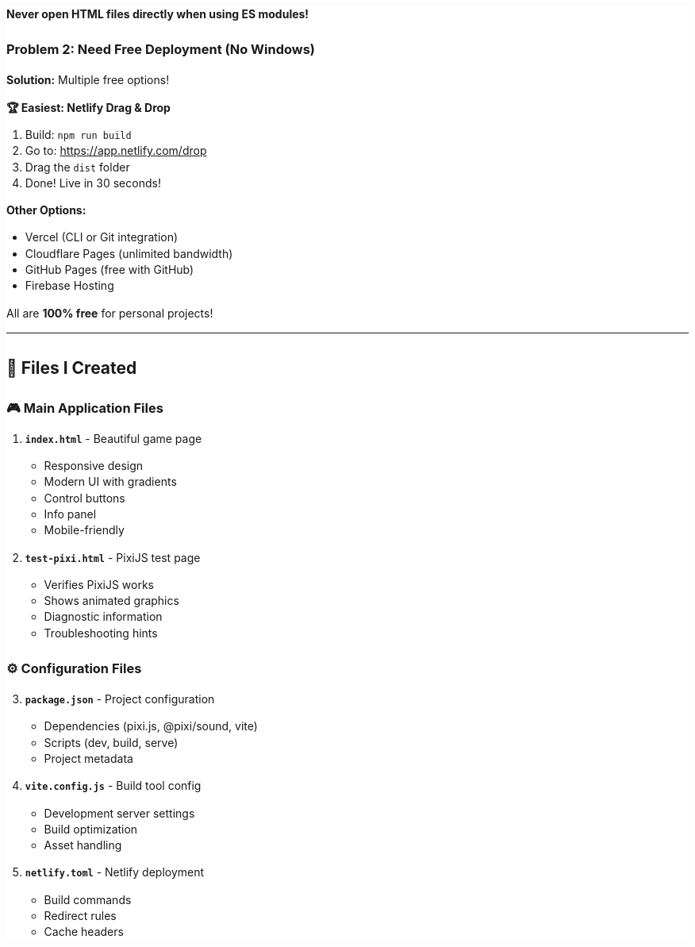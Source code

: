 **Never open HTML files directly when using ES modules!**

### Problem 2: Need Free Deployment (No Windows)

**Solution:** Multiple free options!

**🏆 Easiest: Netlify Drag & Drop**
1. Build: `npm run build`
2. Go to: https://app.netlify.com/drop
3. Drag the `dist` folder
4. Done! Live in 30 seconds!

**Other Options:**
- Vercel (CLI or Git integration)
- Cloudflare Pages (unlimited bandwidth)
- GitHub Pages (free with GitHub)
- Firebase Hosting

All are **100% free** for personal projects!

---

## 📁 Files I Created

### 🎮 Main Application Files

1. **`index.html`** - Beautiful game page
   - Responsive design
   - Modern UI with gradients
   - Control buttons
   - Info panel
   - Mobile-friendly

2. **`test-pixi.html`** - PixiJS test page
   - Verifies PixiJS works
   - Shows animated graphics
   - Diagnostic information
   - Troubleshooting hints

### ⚙️ Configuration Files

3. **`package.json`** - Project configuration
   - Dependencies (pixi.js, @pixi/sound, vite)
   - Scripts (dev, build, serve)
   - Project metadata

4. **`vite.config.js`** - Build tool config
   - Development server settings
   - Build optimization
   - Asset handling

5. **`netlify.toml`** - Netlify deployment
   - Build commands
   - Redirect rules
   - Cache headers
